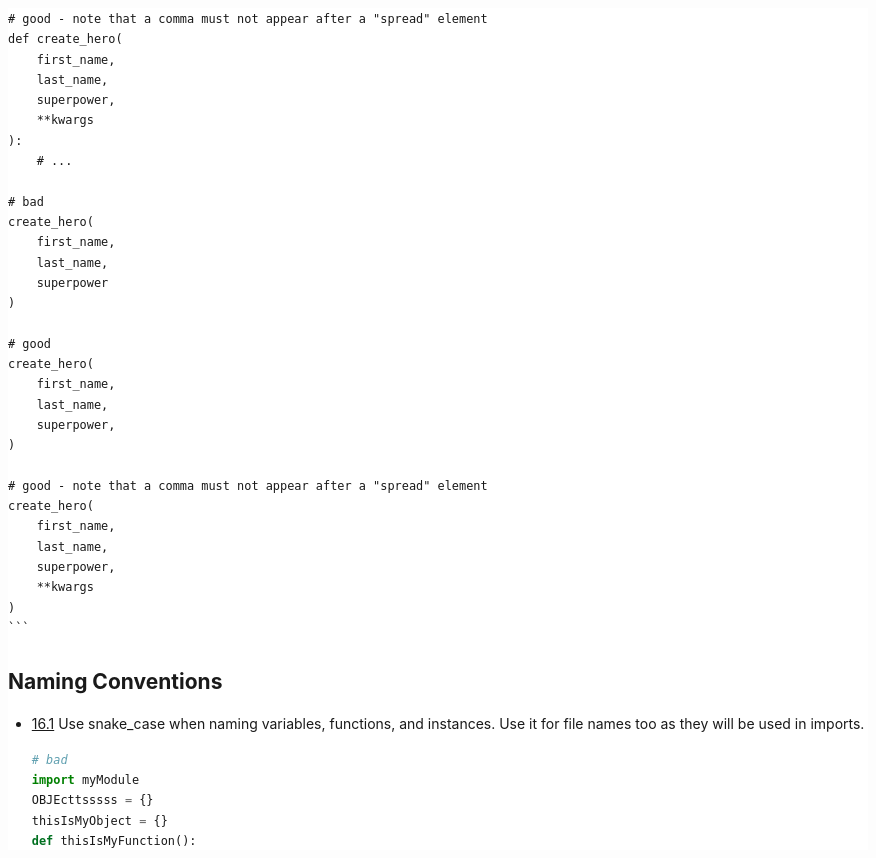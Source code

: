     # good - note that a comma must not appear after a "spread" element
    def create_hero(
        first_name,
        last_name,
        superpower,
        **kwargs
    ):
        # ...

    # bad
    create_hero(
        first_name,
        last_name,
        superpower
    )

    # good
    create_hero(
        first_name,
        last_name,
        superpower,
    )

    # good - note that a comma must not appear after a "spread" element
    create_hero(
        first_name,
        last_name,
        superpower,
        **kwargs
    )
    ```



## Naming Conventions

  <a name="naming--snake_case"></a><a name="16.1"></a>
  - [16.1](#naming--snake_case) Use snake_case when naming variables, functions, and instances. Use it for file names too as they will be used in imports.

    ```python
    # bad
    import myModule
    OBJEcttsssss = {}
    thisIsMyObject = {}
    def thisIsMyFunction():
